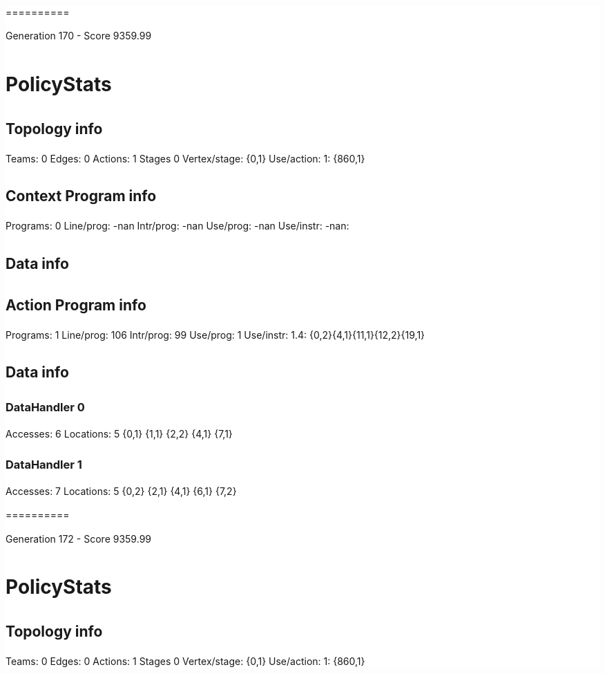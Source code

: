 
==========

Generation 170 - Score 9359.99

# PolicyStats
## Topology info
Teams:		0
Edges:		0
Actions:	1
Stages		0
Vertex/stage:	{0,1} 
Use/action:	1: {860,1} 

## Context Program info
Programs:	0
Line/prog:	-nan
Intr/prog:	-nan
Use/prog:	-nan
Use/instr:	-nan: 

## Data info


## Action Program info
Programs:	1
Line/prog:	106
Intr/prog:	99
Use/prog:	1
Use/instr:	1.4: {0,2}{4,1}{11,1}{12,2}{19,1}

## Data info

### DataHandler 0
Accesses:	6
Locations:	5
{0,1} {1,1} {2,2} {4,1} {7,1} 

### DataHandler 1
Accesses:	7
Locations:	5
{0,2} {2,1} {4,1} {6,1} {7,2} 


==========

Generation 172 - Score 9359.99

# PolicyStats
## Topology info
Teams:		0
Edges:		0
Actions:	1
Stages		0
Vertex/stage:	{0,1} 
Use/action:	1: {860,1} 

